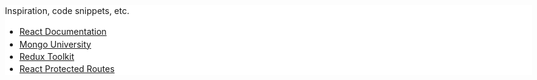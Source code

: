 Inspiration, code snippets, etc.
* [React Documentation](https://react.dev/learn)
* [Mongo University](https://learn.mongodb.com/learning-paths/introduction-to-mongodb)
* [Redux Toolkit](https://redux-toolkit.js.org/introduction/getting-started)
* [React Protected Routes](https://www.youtube.com/watch?v=iM9G0lgXsc4)
